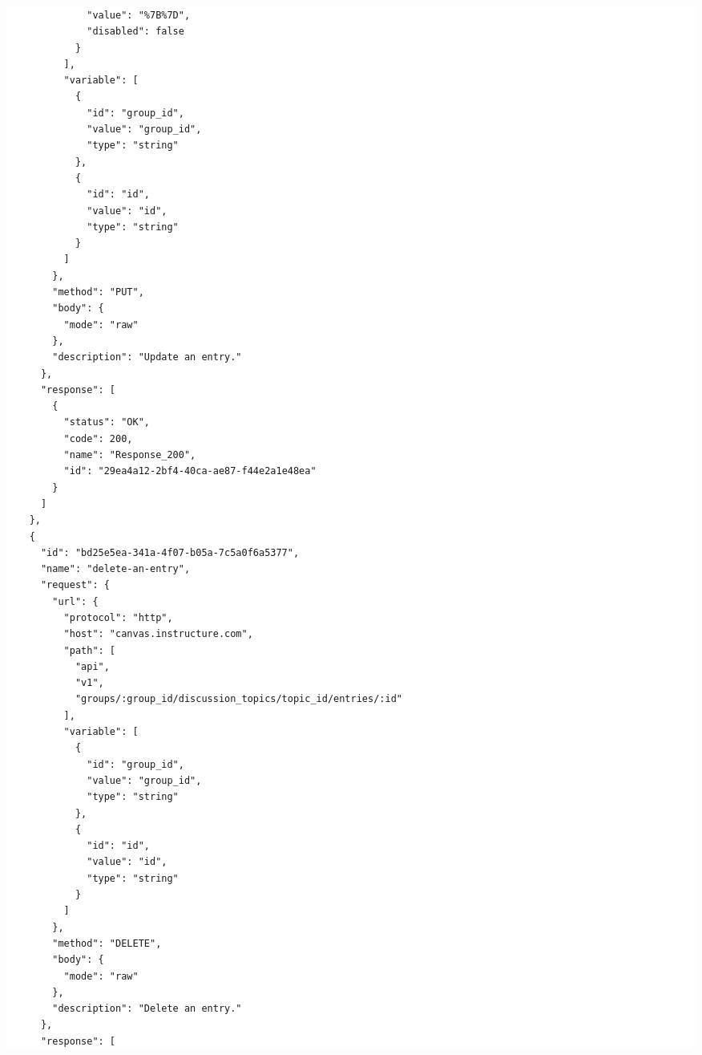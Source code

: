                   "value": "%7B%7D",
                  "disabled": false
                }
              ],
              "variable": [
                {
                  "id": "group_id",
                  "value": "group_id",
                  "type": "string"
                },
                {
                  "id": "id",
                  "value": "id",
                  "type": "string"
                }
              ]
            },
            "method": "PUT",
            "body": {
              "mode": "raw"
            },
            "description": "Update an entry."
          },
          "response": [
            {
              "status": "OK",
              "code": 200,
              "name": "Response_200",
              "id": "29ea4a12-2bf4-40ca-ae87-f44e2a1e48ea"
            }
          ]
        },
        {
          "id": "bd25e5ea-341a-4f07-b05a-7c5a0f6a5377",
          "name": "delete-an-entry",
          "request": {
            "url": {
              "protocol": "http",
              "host": "canvas.instructure.com",
              "path": [
                "api",
                "v1",
                "groups/:group_id/discussion_topics/topic_id/entries/:id"
              ],
              "variable": [
                {
                  "id": "group_id",
                  "value": "group_id",
                  "type": "string"
                },
                {
                  "id": "id",
                  "value": "id",
                  "type": "string"
                }
              ]
            },
            "method": "DELETE",
            "body": {
              "mode": "raw"
            },
            "description": "Delete an entry."
          },
          "response": [